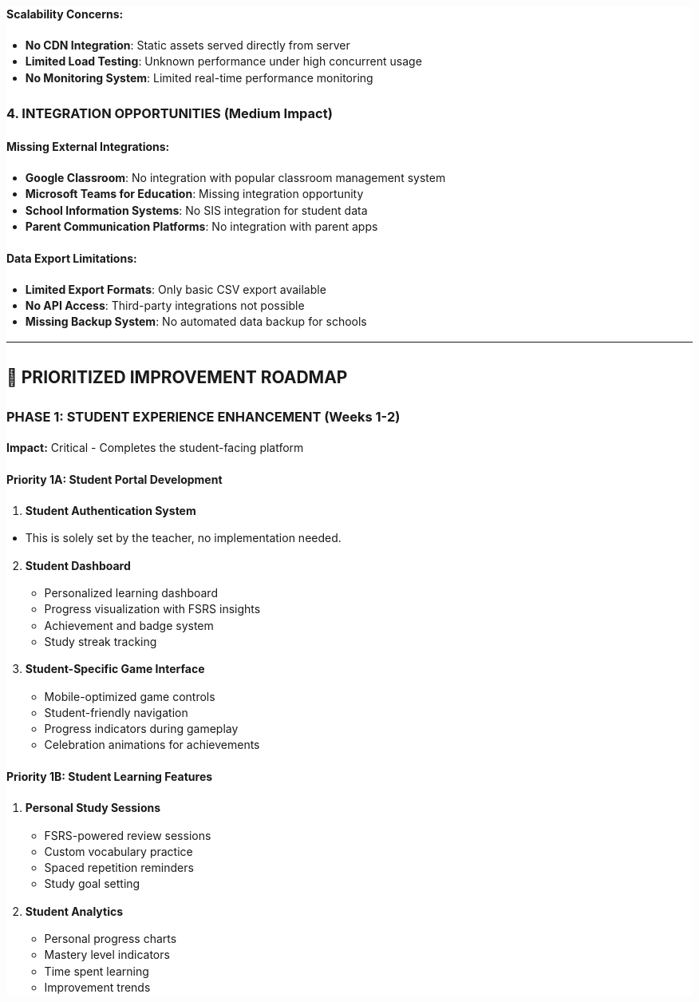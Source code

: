 #### **Scalability Concerns:**
- **No CDN Integration**: Static assets served directly from server
- **Limited Load Testing**: Unknown performance under high concurrent usage
- **No Monitoring System**: Limited real-time performance monitoring

### **4. INTEGRATION OPPORTUNITIES** (Medium Impact)

#### **Missing External Integrations:**
- **Google Classroom**: No integration with popular classroom management system
- **Microsoft Teams for Education**: Missing integration opportunity
- **School Information Systems**: No SIS integration for student data
- **Parent Communication Platforms**: No integration with parent apps

#### **Data Export Limitations:**
- **Limited Export Formats**: Only basic CSV export available
- **No API Access**: Third-party integrations not possible
- **Missing Backup System**: No automated data backup for schools

---

## 🚀 **PRIORITIZED IMPROVEMENT ROADMAP**

### **PHASE 1: STUDENT EXPERIENCE ENHANCEMENT** (Weeks 1-2)
**Impact:** Critical - Completes the student-facing platform

#### **Priority 1A: Student Portal Development**
1. **Student Authentication System**
- This is solely set by the teacher, no implementation needed.

2. **Student Dashboard**
   - Personalized learning dashboard
   - Progress visualization with FSRS insights
   - Achievement and badge system
   - Study streak tracking

3. **Student-Specific Game Interface**
   - Mobile-optimized game controls
   - Student-friendly navigation
   - Progress indicators during gameplay
   - Celebration animations for achievements

#### **Priority 1B: Student Learning Features**
1. **Personal Study Sessions**
   - FSRS-powered review sessions
   - Custom vocabulary practice
   - Spaced repetition reminders
   - Study goal setting

2. **Student Analytics**
   - Personal progress charts
   - Mastery level indicators
   - Time spent learning
   - Improvement trends
